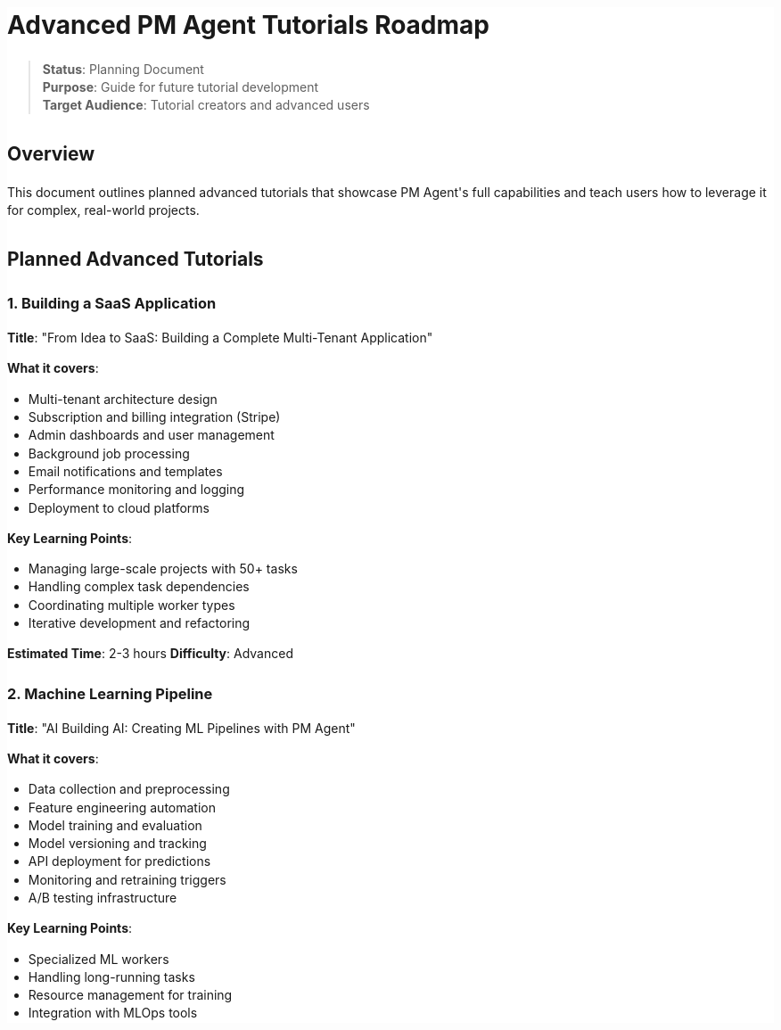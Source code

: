 # Advanced PM Agent Tutorials Roadmap

> **Status**: Planning Document  
> **Purpose**: Guide for future tutorial development  
> **Target Audience**: Tutorial creators and advanced users

## Overview

This document outlines planned advanced tutorials that showcase PM Agent's full capabilities and teach users how to leverage it for complex, real-world projects.

## Planned Advanced Tutorials

### 1. Building a SaaS Application

**Title**: "From Idea to SaaS: Building a Complete Multi-Tenant Application"

**What it covers**:
- Multi-tenant architecture design
- Subscription and billing integration (Stripe)
- Admin dashboards and user management
- Background job processing
- Email notifications and templates
- Performance monitoring and logging
- Deployment to cloud platforms

**Key Learning Points**:
- Managing large-scale projects with 50+ tasks
- Handling complex task dependencies
- Coordinating multiple worker types
- Iterative development and refactoring

**Estimated Time**: 2-3 hours
**Difficulty**: Advanced

### 2. Machine Learning Pipeline

**Title**: "AI Building AI: Creating ML Pipelines with PM Agent"

**What it covers**:
- Data collection and preprocessing
- Feature engineering automation
- Model training and evaluation
- Model versioning and tracking
- API deployment for predictions
- Monitoring and retraining triggers
- A/B testing infrastructure

**Key Learning Points**:
- Specialized ML workers
- Handling long-running tasks
- Resource management for training
- Integration with MLOps tools
